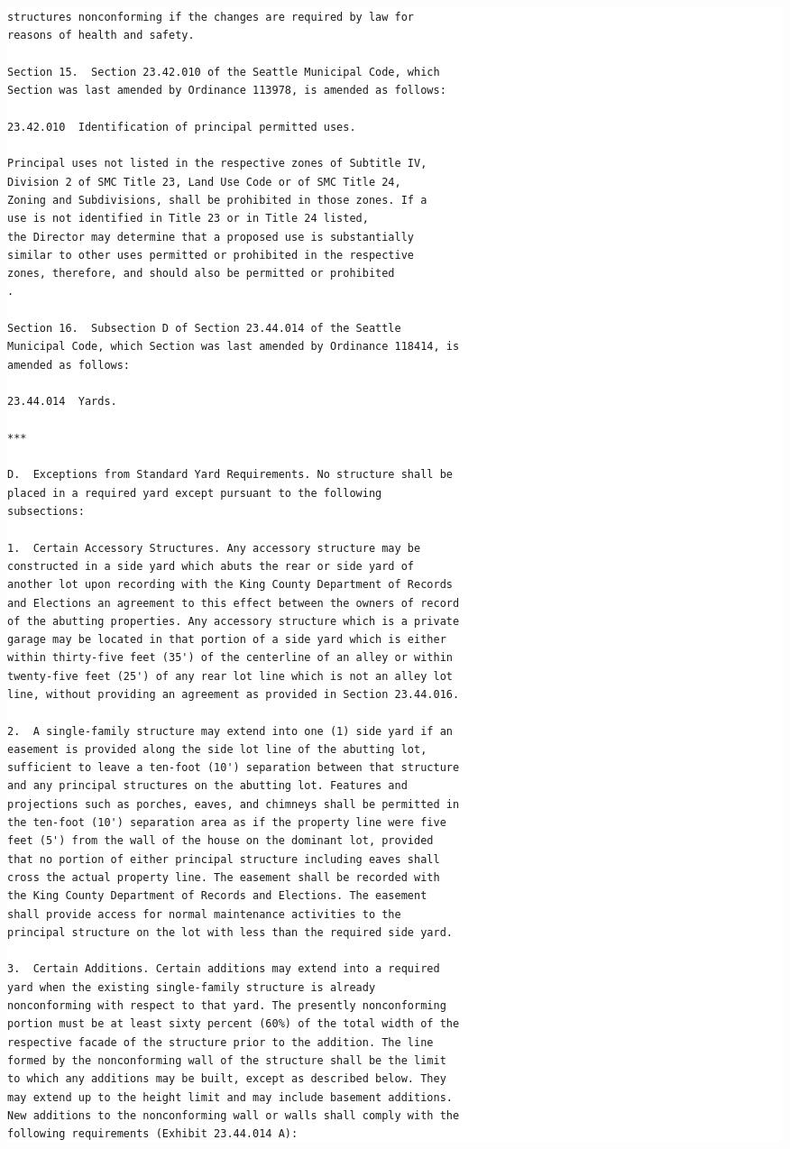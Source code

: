     structures nonconforming if the changes are required by law for  
    reasons of health and safety.  
  
    Section 15.  Section 23.42.010 of the Seattle Municipal Code, which  
    Section was last amended by Ordinance 113978, is amended as follows:  
  
    23.42.010  Identification of principal permitted uses.  
  
    Principal uses not listed in the respective zones of Subtitle IV,  
    Division 2 of SMC Title 23, Land Use Code or of SMC Title 24,  
    Zoning and Subdivisions, shall be prohibited in those zones. If a  
    use is not identified in Title 23 or in Title 24 listed,  
    the Director may determine that a proposed use is substantially  
    similar to other uses permitted or prohibited in the respective  
    zones, therefore, and should also be permitted or prohibited  
    .  
  
    Section 16.  Subsection D of Section 23.44.014 of the Seattle  
    Municipal Code, which Section was last amended by Ordinance 118414, is  
    amended as follows:  
  
    23.44.014  Yards.  
  
    ***  
  
    D.  Exceptions from Standard Yard Requirements. No structure shall be  
    placed in a required yard except pursuant to the following  
    subsections:  
  
    1.  Certain Accessory Structures. Any accessory structure may be  
    constructed in a side yard which abuts the rear or side yard of  
    another lot upon recording with the King County Department of Records  
    and Elections an agreement to this effect between the owners of record  
    of the abutting properties. Any accessory structure which is a private  
    garage may be located in that portion of a side yard which is either  
    within thirty-five feet (35') of the centerline of an alley or within  
    twenty-five feet (25') of any rear lot line which is not an alley lot  
    line, without providing an agreement as provided in Section 23.44.016.  
  
    2.  A single-family structure may extend into one (1) side yard if an  
    easement is provided along the side lot line of the abutting lot,  
    sufficient to leave a ten-foot (10') separation between that structure  
    and any principal structures on the abutting lot. Features and  
    projections such as porches, eaves, and chimneys shall be permitted in  
    the ten-foot (10') separation area as if the property line were five  
    feet (5') from the wall of the house on the dominant lot, provided  
    that no portion of either principal structure including eaves shall  
    cross the actual property line. The easement shall be recorded with  
    the King County Department of Records and Elections. The easement  
    shall provide access for normal maintenance activities to the  
    principal structure on the lot with less than the required side yard.  
  
    3.  Certain Additions. Certain additions may extend into a required  
    yard when the existing single-family structure is already  
    nonconforming with respect to that yard. The presently nonconforming  
    portion must be at least sixty percent (60%) of the total width of the  
    respective facade of the structure prior to the addition. The line  
    formed by the nonconforming wall of the structure shall be the limit  
    to which any additions may be built, except as described below. They  
    may extend up to the height limit and may include basement additions.  
    New additions to the nonconforming wall or walls shall comply with the  
    following requirements (Exhibit 23.44.014 A):  
  